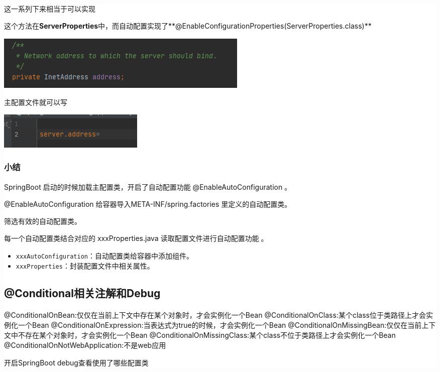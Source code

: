 这一系列下来相当于可以实现

这个方法在**ServerProperties**中，而自动配置实现了**@EnableConfigurationProperties(ServerProperties.class)**

![17](img/17.png)

主配置文件就可以写

![18](img/18.png)

### 小结

SpringBoot 启动的时候加载主配置类，开启了自动配置功能 @EnableAutoConfiguration 。

@EnableAutoConfiguration 给容器导入META-INF/spring.factories 里定义的自动配置类。

筛选有效的自动配置类。

每一个自动配置类结合对应的 xxxProperties.java 读取配置文件进行自动配置功能 。

- `xxxAutoConfiguration`：自动配置类给容器中添加组件。
- `xxxProperties`：封装配置文件中相关属性。



## @Conditional相关注解和Debug

@ConditionalOnBean:仅仅在当前上下文中存在某个对象时，才会实例化一个Bean
@ConditionalOnClass:某个class位于类路径上才会实例化一个Bean
@ConditionalOnExpression:当表达式为true的时候，才会实例化一个Bean
@ConditionalOnMissingBean:仅仅在当前上下文中不存在某个对象时，才会实例化一个Bean
@ConditionalOnMissingClass:某个class不位于类路径上才会实例化一个Bean
@ConditionalOnNotWebApplication:不是web应用



开启SpringBoot debug查看使用了哪些配置类
